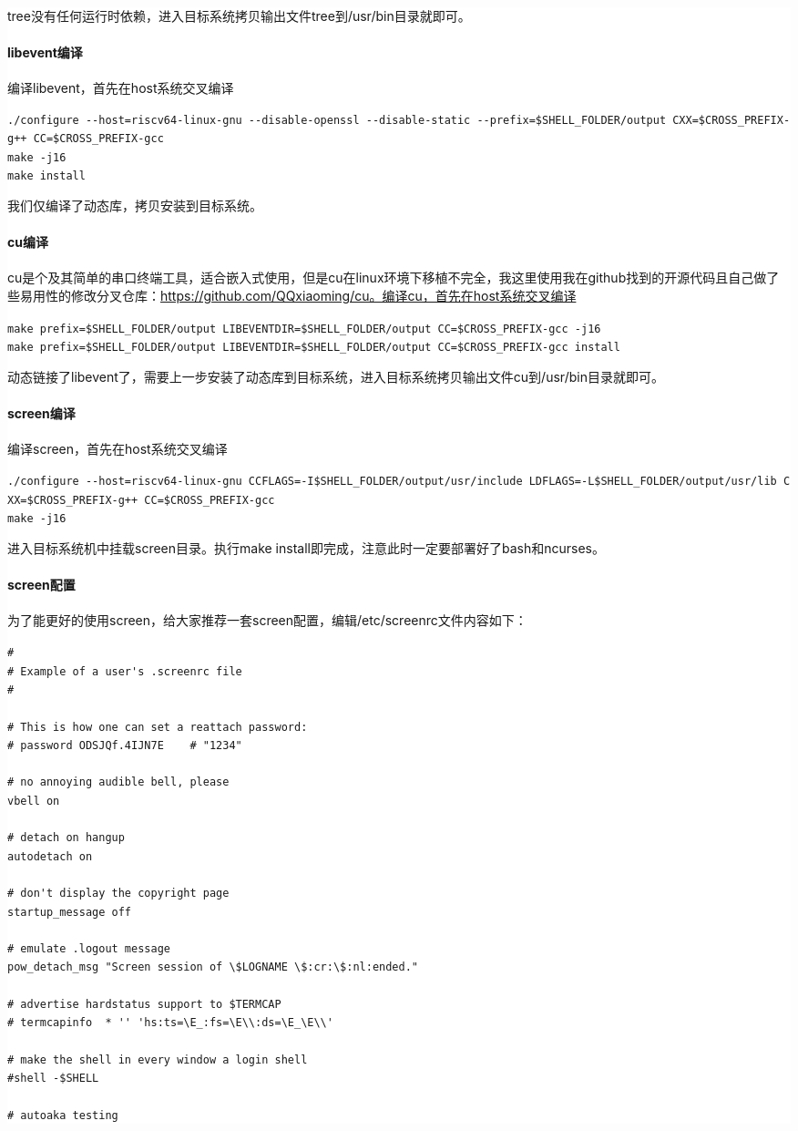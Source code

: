 tree没有任何运行时依赖，进入目标系统拷贝输出文件tree到/usr/bin目录就即可。

#### libevent编译

编译libevent，首先在host系统交叉编译

```shell
./configure --host=riscv64-linux-gnu --disable-openssl --disable-static --prefix=$SHELL_FOLDER/output CXX=$CROSS_PREFIX-g++ CC=$CROSS_PREFIX-gcc 
make -j16
make install
```

我们仅编译了动态库，拷贝安装到目标系统。

#### cu编译

cu是个及其简单的串口终端工具，适合嵌入式使用，但是cu在linux环境下移植不完全，我这里使用我在github找到的开源代码且自己做了些易用性的修改分叉仓库：https://github.com/QQxiaoming/cu。编译cu，首先在host系统交叉编译

```shell
make prefix=$SHELL_FOLDER/output LIBEVENTDIR=$SHELL_FOLDER/output CC=$CROSS_PREFIX-gcc -j16
make prefix=$SHELL_FOLDER/output LIBEVENTDIR=$SHELL_FOLDER/output CC=$CROSS_PREFIX-gcc install
```

动态链接了libevent了，需要上一步安装了动态库到目标系统，进入目标系统拷贝输出文件cu到/usr/bin目录就即可。

#### screen编译

编译screen，首先在host系统交叉编译

```shell
./configure --host=riscv64-linux-gnu CCFLAGS=-I$SHELL_FOLDER/output/usr/include LDFLAGS=-L$SHELL_FOLDER/output/usr/lib CXX=$CROSS_PREFIX-g++ CC=$CROSS_PREFIX-gcc 
make -j16
```

进入目标系统机中挂载screen目录。执行make install即完成，注意此时一定要部署好了bash和ncurses。

#### screen配置

为了能更好的使用screen，给大家推荐一套screen配置，编辑/etc/screenrc文件内容如下：

```
#
# Example of a user's .screenrc file
#

# This is how one can set a reattach password:
# password ODSJQf.4IJN7E    # "1234"

# no annoying audible bell, please
vbell on

# detach on hangup
autodetach on

# don't display the copyright page
startup_message off

# emulate .logout message
pow_detach_msg "Screen session of \$LOGNAME \$:cr:\$:nl:ended."

# advertise hardstatus support to $TERMCAP
# termcapinfo  * '' 'hs:ts=\E_:fs=\E\\:ds=\E_\E\\'

# make the shell in every window a login shell
#shell -$SHELL

# autoaka testing
```